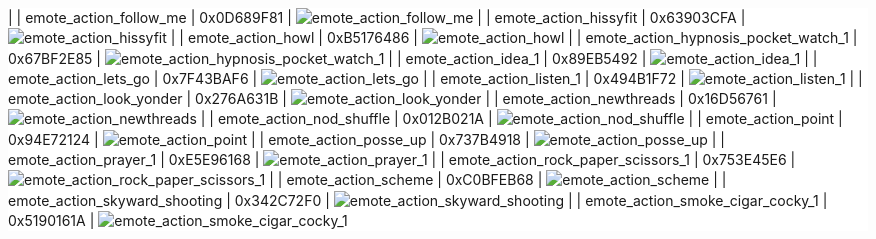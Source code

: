  |  | 
emote_action_follow_me | 0x0D689F81 | ![emote_action_follow_me](http://femga.com/images/samples/ui_textures/multiwheel_emotes/emote_action_follow_me.png)
 |  | 
emote_action_hissyfit | 0x63903CFA | ![emote_action_hissyfit](http://femga.com/images/samples/ui_textures/multiwheel_emotes/emote_action_hissyfit.png)
 |  | 
emote_action_howl | 0xB5176486 | ![emote_action_howl](http://femga.com/images/samples/ui_textures/multiwheel_emotes/emote_action_howl.png)
 |  | 
emote_action_hypnosis_pocket_watch_1 | 0x67BF2E85 | ![emote_action_hypnosis_pocket_watch_1](http://femga.com/images/samples/ui_textures/multiwheel_emotes/emote_action_hypnosis_pocket_watch_1.png)
 |  | 
emote_action_idea_1 | 0x89EB5492 | ![emote_action_idea_1](http://femga.com/images/samples/ui_textures/multiwheel_emotes/emote_action_idea_1.png)
 |  | 
emote_action_lets_go | 0x7F43BAF6 | ![emote_action_lets_go](http://femga.com/images/samples/ui_textures/multiwheel_emotes/emote_action_lets_go.png)
 |  | 
emote_action_listen_1 | 0x494B1F72 | ![emote_action_listen_1](http://femga.com/images/samples/ui_textures/multiwheel_emotes/emote_action_listen_1.png)
 |  | 
emote_action_look_yonder | 0x276A631B | ![emote_action_look_yonder](http://femga.com/images/samples/ui_textures/multiwheel_emotes/emote_action_look_yonder.png)
 |  | 
emote_action_newthreads | 0x16D56761 | ![emote_action_newthreads](http://femga.com/images/samples/ui_textures/multiwheel_emotes/emote_action_newthreads.png)
 |  | 
emote_action_nod_shuffle | 0x012B021A | ![emote_action_nod_shuffle](http://femga.com/images/samples/ui_textures/multiwheel_emotes/emote_action_nod_shuffle.png)
 |  | 
emote_action_point | 0x94E72124 | ![emote_action_point](http://femga.com/images/samples/ui_textures/multiwheel_emotes/emote_action_point.png)
 |  | 
emote_action_posse_up | 0x737B4918 | ![emote_action_posse_up](http://femga.com/images/samples/ui_textures/multiwheel_emotes/emote_action_posse_up.png)
 |  | 
emote_action_prayer_1 | 0xE5E96168 | ![emote_action_prayer_1](http://femga.com/images/samples/ui_textures/multiwheel_emotes/emote_action_prayer_1.png)
 |  | 
emote_action_rock_paper_scissors_1 | 0x753E45E6 | ![emote_action_rock_paper_scissors_1](http://femga.com/images/samples/ui_textures/multiwheel_emotes/emote_action_rock_paper_scissors_1.png)
 |  | 
emote_action_scheme | 0xC0BFEB68 | ![emote_action_scheme](http://femga.com/images/samples/ui_textures/multiwheel_emotes/emote_action_scheme.png)
 |  | 
emote_action_skyward_shooting | 0x342C72F0 | ![emote_action_skyward_shooting](http://femga.com/images/samples/ui_textures/multiwheel_emotes/emote_action_skyward_shooting.png)
 |  | 
emote_action_smoke_cigar_cocky_1 | 0x5190161A | ![emote_action_smoke_cigar_cocky_1](http://femga.com/images/samples/ui_textures/multiwheel_emotes/emote_action_smoke_cigar_cocky_1.png)